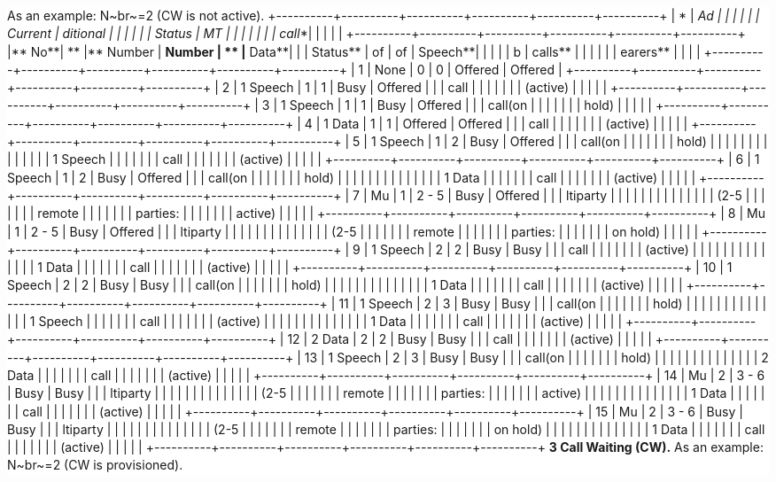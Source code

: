 As an example: N~br~=2 (CW is not active).
+----------+----------+----------+----------+----------+----------+ | * | **Ad | | | | | | *Current | ditional | | | | | | Status** | MT | | | | | | | call**| | | | | +----------+----------+----------+----------+----------+----------+ |** No**| ** |** Number | **Number | ** |** Data**| | | Status** | of | of | Speech**| | | | | b | calls** | | | | | | earers** | | | | +----------+----------+----------+----------+----------+----------+ | 1 | None | 0 | 0 | Offered | Offered | +----------+----------+----------+----------+----------+----------+ | 2 | 1 Speech | 1 | 1 | Busy | Offered | | | call | | | | | | | (active) | | | | | +----------+----------+----------+----------+----------+----------+ | 3 | 1 Speech | 1 | 1 | Busy | Offered | | | call(on | | | | | | | hold) | | | | | +----------+----------+----------+----------+----------+----------+ | 4 | 1 Data | 1 | 1 | Offered | Offered | | | call | | | | | | | (active) | | | | | +----------+----------+----------+----------+----------+----------+ | 5 | 1 Speech | 1 | 2 | Busy | Offered | | | call(on | | | | | | | hold) | | | | | | | | | | | | | | 1 Speech | | | | | | | call | | | | | | | (active) | | | | | +----------+----------+----------+----------+----------+----------+ | 6 | 1 Speech | 1 | 2 | Busy | Offered | | | call(on | | | | | | | hold) | | | | | | | | | | | | | | 1 Data | | | | | | | call | | | | | | | (active) | | | | | +----------+----------+----------+----------+----------+----------+ | 7 | Mu | 1 | 2 - 5 | Busy | Offered | | | ltiparty | | | | | | | | | | | | | | (2-5 | | | | | | | remote | | | | | | | parties: | | | | | | | active) | | | | | +----------+----------+----------+----------+----------+----------+ | 8 | Mu | 1 | 2 - 5 | Busy | Offered | | | ltiparty | | | | | | | | | | | | | | (2-5 | | | | | | | remote | | | | | | | parties: | | | | | | | on hold) | | | | | +----------+----------+----------+----------+----------+----------+ | 9 | 1 Speech | 2 | 2 | Busy | Busy | | | call | | | | | | | (active) | | | | | | | | | | | | | | 1 Data | | | | | | | call | | | | | | | (active) | | | | | +----------+----------+----------+----------+----------+----------+ | 10 | 1 Speech | 2 | 2 | Busy | Busy | | | call(on | | | | | | | hold) | | | | | | | | | | | | | | 1 Data | | | | | | | call | | | | | | | (active) | | | | | +----------+----------+----------+----------+----------+----------+ | 11 | 1 Speech | 2 | 3 | Busy | Busy | | | call(on | | | | | | | hold) | | | | | | | | | | | | | | 1 Speech | | | | | | | call | | | | | | | (active) | | | | | | | | | | | | | | 1 Data | | | | | | | call | | | | | | | (active) | | | | | +----------+----------+----------+----------+----------+----------+ | 12 | 2 Data | 2 | 2 | Busy | Busy | | | call | | | | | | | (active) | | | | | +----------+----------+----------+----------+----------+----------+ | 13 | 1 Speech | 2 | 3 | Busy | Busy | | | call(on | | | | | | | hold) | | | | | | | | | | | | | | 2 Data | | | | | | | call | | | | | | | (active) | | | | | +----------+----------+----------+----------+----------+----------+ | 14 | Mu | 2 | 3 - 6 | Busy | Busy | | | ltiparty | | | | | | | | | | | | | | (2-5 | | | | | | | remote | | | | | | | parties: | | | | | | | active) | | | | | | | | | | | | | | 1 Data | | | | | | | call | | | | | | | (active) | | | | | +----------+----------+----------+----------+----------+----------+ | 15 | Mu | 2 | 3 - 6 | Busy | Busy | | | ltiparty | | | | | | | | | | | | | | (2-5 | | | | | | | remote | | | | | | | parties: | | | | | | | on hold) | | | | | | | | | | | | | | 1 Data | | | | | | | call | | | | | | | (active) | | | | | +----------+----------+----------+----------+----------+----------+
**3 Call Waiting (CW).**
As an example: N~br~=2 (CW is provisioned).